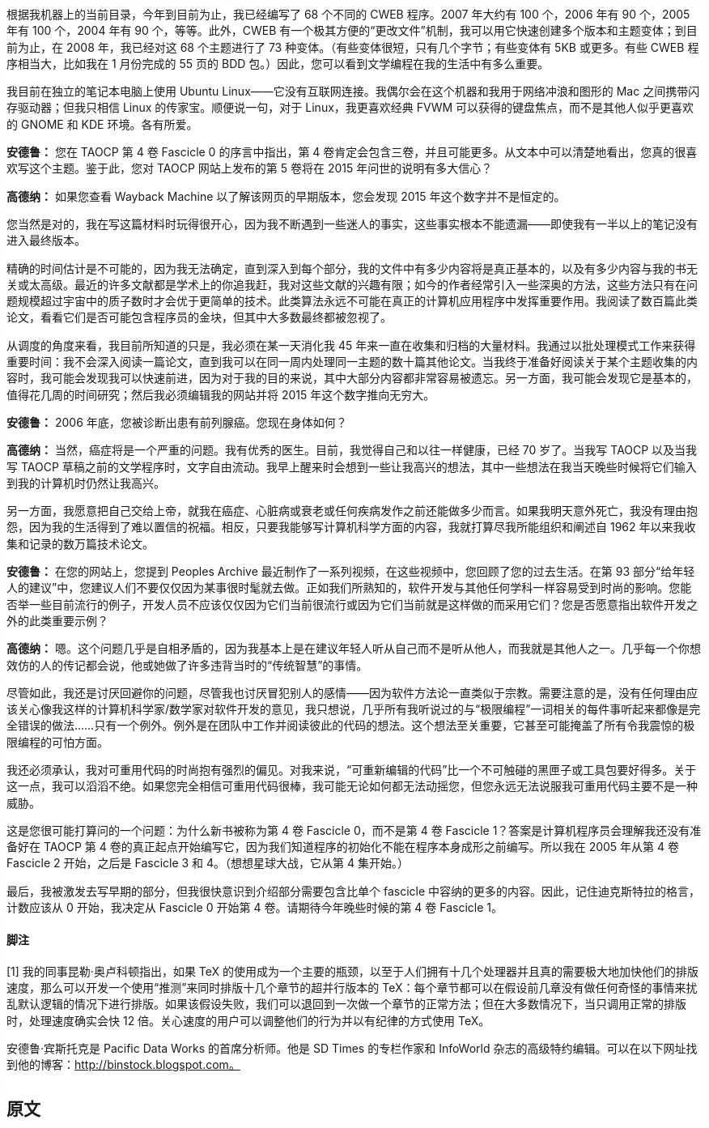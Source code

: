 根据我机器上的当前目录，今年到目前为止，我已经编写了 68 个不同的 CWEB 程序。2007 年大约有 100 个，2006 年有 90 个，2005 年有 100 个，2004 年有 90 个，等等。此外，CWEB 有一个极其方便的“更改文件”机制，我可以用它快速创建多个版本和主题变体；到目前为止，在 2008 年，我已经对这 68 个主题进行了 73 种变体。（有些变体很短，只有几个字节；有些变体有 5KB 或更多。有些 CWEB 程序相当大，比如我在 1 月份完成的 55 页的 BDD 包。）因此，您可以看到文学编程在我的生活中有多么重要。

我目前在独立的笔记本电脑上使用 Ubuntu Linux——它没有互联网连接。我偶尔会在这个机器和我用于网络冲浪和图形的 Mac 之间携带闪存驱动器；但我只相信 Linux 的传家宝。顺便说一句，对于 Linux，我更喜欢经典 FVWM 可以获得的键盘焦点，而不是其他人似乎更喜欢的 GNOME 和 KDE 环境。各有所爱。

**安德鲁：** 您在 TAOCP 第 4 卷 Fascicle 0 的序言中指出，第 4 卷肯定会包含三卷，并且可能更多。从文本中可以清楚地看出，您真的很喜欢写这个主题。鉴于此，您对 TAOCP 网站上发布的第 5 卷将在 2015 年问世的说明有多大信心？

**高德纳：** 如果您查看 Wayback Machine 以了解该网页的早期版本，您会发现 2015 年这个数字并不是恒定的。

您当然是对的，我在写这篇材料时玩得很开心，因为我不断遇到一些迷人的事实，这些事实根本不能遗漏——即使我有一半以上的笔记没有进入最终版本。

精确的时间估计是不可能的，因为我无法确定，直到深入到每个部分，我的文件中有多少内容将是真正基本的，以及有多少内容与我的书无关或太高级。最近的许多文献都是学术上的你追我赶，我对这些文献的兴趣有限；如今的作者经常引入一些深奥的方法，这些方法只有在问题规模超过宇宙中的质子数时才会优于更简单的技术。此类算法永远不可能在真正的计算机应用程序中发挥重要作用。我阅读了数百篇此类论文，看看它们是否可能包含程序员的金块，但其中大多数最终都被忽视了。

从调度的角度来看，我目前所知道的只是，我必须在某一天消化我 45 年来一直在收集和归档的大量材料。我通过以批处理模式工作来获得重要时间：我不会深入阅读一篇论文，直到我可以在同一周内处理同一主题的数十篇其他论文。当我终于准备好阅读关于某个主题收集的内容时，我可能会发现我可以快速前进，因为对于我的目的来说，其中大部分内容都非常容易被遗忘。另一方面，我可能会发现它是基本的，值得花几周的时间研究；然后我必须编辑我的网站并将 2015 年这个数字推向无穷大。

**安德鲁：** 2006 年底，您被诊断出患有前列腺癌。您现在身体如何？

**高德纳：** 当然，癌症将是一个严重的问题。我有优秀的医生。目前，我觉得自己和以往一样健康，已经 70 岁了。当我写 TAOCP 以及当我写 TAOCP 草稿之前的文学程序时，文字自由流动。我早上醒来时会想到一些让我高兴的想法，其中一些想法在我当天晚些时候将它们输入到我的计算机时仍然让我高兴。

另一方面，我愿意把自己交给上帝，就我在癌症、心脏病或衰老或任何疾病发作之前还能做多少而言。如果我明天意外死亡，我没有理由抱怨，因为我的生活得到了难以置信的祝福。相反，只要我能够写计算机科学方面的内容，我就打算尽我所能组织和阐述自 1962 年以来我收集和记录的数万篇技术论文。

**安德鲁：** 在您的网站上，您提到 Peoples Archive 最近制作了一系列视频，在这些视频中，您回顾了您的过去生活。在第 93 部分“给年轻人的建议”中，您建议人们不要仅仅因为某事很时髦就去做。正如我们所熟知的，软件开发与其他任何学科一样容易受到时尚的影响。您能否举一些目前流行的例子，开发人员不应该仅仅因为它们当前很流行或因为它们当前就是这样做的而采用它们？您是否愿意指出软件开发之外的此类重要示例？

**高德纳：** 嗯。这个问题几乎是自相矛盾的，因为我基本上是在建议年轻人听从自己而不是听从他人，而我就是其他人之一。几乎每一个你想效仿的人的传记都会说，他或她做了许多违背当时的“传统智慧”的事情。

尽管如此，我还是讨厌回避你的问题，尽管我也讨厌冒犯别人的感情——因为软件方法论一直类似于宗教。需要注意的是，没有任何理由应该关心像我这样的计算机科学家/数学家对软件开发的意见，我只想说，几乎所有我听说过的与“极限编程”一词相关的每件事听起来都像是完全错误的做法……只有一个例外。例外是在团队中工作并阅读彼此的代码的想法。这个想法至关重要，它甚至可能掩盖了所有令我震惊的极限编程的可怕方面。

我还必须承认，我对可重用代码的时尚抱有强烈的偏见。对我来说，“可重新编辑的代码”比一个不可触碰的黑匣子或工具包要好得多。关于这一点，我可以滔滔不绝。如果您完全相信可重用代码很棒，我可能无论如何都无法动摇您，但您永远无法说服我可重用代码主要不是一种威胁。

这是您很可能打算问的一个问题：为什么新书被称为第 4 卷 Fascicle 0，而不是第 4 卷 Fascicle 1？答案是计算机程序员会理解我还没有准备好在 TAOCP 第 4 卷的真正起点开始编写它，因为我们知道程序的初始化不能在程序本身成形之前编写。所以我在 2005 年从第 4 卷 Fascicle 2 开始，之后是 Fascicle 3 和 4。（想想星球大战，它从第 4 集开始。）

最后，我被激发去写早期的部分，但我很快意识到介绍部分需要包含比单个 fascicle 中容纳的更多的内容。因此，记住迪克斯特拉的格言，计数应该从 0 开始，我决定从 Fascicle 0 开始第 4 卷。请期待今年晚些时候的第 4 卷 Fascicle 1。

#### 脚注
[1] 我的同事昆勒·奥卢科顿指出，如果 TeX 的使用成为一个主要的瓶颈，以至于人们拥有十几个处理器并且真的需要极大地加快他们的排版速度，那么可以开发一个使用“推测”来同时排版十几个章节的超并行版本的 TeX：每个章节都可以在假设前几章没有做任何奇怪的事情来扰乱默认逻辑的情况下进行排版。如果该假设失败，我们可以退回到一次做一个章节的正常方法；但在大多数情况下，当只调用正常的排版时，处理速度确实会快 12 倍。关心速度的用户可以调整他们的行为并以有纪律的方式使用 TeX。

安德鲁·宾斯托克是 Pacific Data Works 的首席分析师。他是 SD Times 的专栏作家和 InfoWorld 杂志的高级特约编辑。可以在以下网址找到他的博客：http://binstock.blogspot.com。


## 原文
